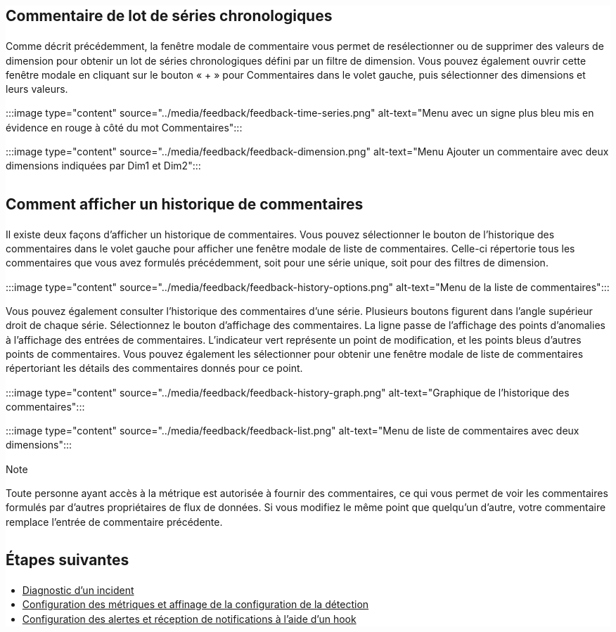 ## <a name="time-series-batch-feedback"></a>Commentaire de lot de séries chronologiques

Comme décrit précédemment, la fenêtre modale de commentaire vous permet de resélectionner ou de supprimer des valeurs de dimension pour obtenir un lot de séries chronologiques défini par un filtre de dimension. Vous pouvez également ouvrir cette fenêtre modale en cliquant sur le bouton « + » pour Commentaires dans le volet gauche, puis sélectionner des dimensions et leurs valeurs.

:::image type="content" source="../media/feedback/feedback-time-series.png" alt-text="Menu avec un signe plus bleu mis en évidence en rouge à côté du mot Commentaires":::

:::image type="content" source="../media/feedback/feedback-dimension.png" alt-text="Menu Ajouter un commentaire avec deux dimensions indiquées par Dim1 et Dim2":::

## <a name="how-to-view-feedback-history"></a>Comment afficher un historique de commentaires

Il existe deux façons d’afficher un historique de commentaires. Vous pouvez sélectionner le bouton de l’historique des commentaires dans le volet gauche pour afficher une fenêtre modale de liste de commentaires. Celle-ci répertorie tous les commentaires que vous avez formulés précédemment, soit pour une série unique, soit pour des filtres de dimension.

:::image type="content" source="../media/feedback/feedback-history-options.png" alt-text="Menu de la liste de commentaires":::

Vous pouvez également consulter l’historique des commentaires d’une série. Plusieurs boutons figurent dans l’angle supérieur droit de chaque série. Sélectionnez le bouton d’affichage des commentaires. La ligne passe de l’affichage des points d’anomalies à l’affichage des entrées de commentaires. L’indicateur vert représente un point de modification, et les points bleus d’autres points de commentaires. Vous pouvez également les sélectionner pour obtenir une fenêtre modale de liste de commentaires répertoriant les détails des commentaires donnés pour ce point.

:::image type="content" source="../media/feedback/feedback-history-graph.png" alt-text="Graphique de l’historique des commentaires":::

:::image type="content" source="../media/feedback/feedback-list.png" alt-text="Menu de liste de commentaires avec deux dimensions":::

> [!NOTE]
> Toute personne ayant accès à la métrique est autorisée à fournir des commentaires, ce qui vous permet de voir les commentaires formulés par d’autres propriétaires de flux de données. Si vous modifiez le même point que quelqu’un d’autre, votre commentaire remplace l’entrée de commentaire précédente.       

## <a name="next-steps"></a>Étapes suivantes
- [Diagnostic d’un incident](diagnose-incident.md)
- [Configuration des métriques et affinage de la configuration de la détection](configure-metrics.md)
- [Configuration des alertes et réception de notifications à l’aide d’un hook](../how-tos/alerts.md)
